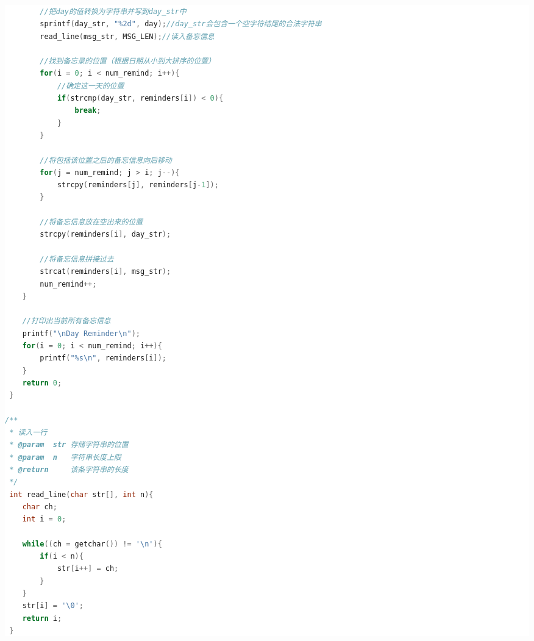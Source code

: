 ```c
 		//把day的值转换为字符串并写到day_str中
 		sprintf(day_str, "%2d", day);//day_str会包含一个空字符结尾的合法字符串
 		read_line(msg_str, MSG_LEN);//读入备忘信息

 		//找到备忘录的位置（根据日期从小到大排序的位置）
 		for(i = 0; i < num_remind; i++){
 			//确定这一天的位置
 			if(strcmp(day_str, reminders[i]) < 0){
 				break;
 			}
 		}
		
		//将包括该位置之后的备忘信息向后移动
		for(j = num_remind; j > i; j--){
			strcpy(reminders[j], reminders[j-1]);
		} 	

 		//将备忘信息放在空出来的位置
 		strcpy(reminders[i], day_str);

 		//将备忘信息拼接过去
 		strcat(reminders[i], msg_str);
 		num_remind++;
 	}

 	//打印出当前所有备忘信息
 	printf("\nDay Reminder\n");
 	for(i = 0; i < num_remind; i++){
 		printf("%s\n", reminders[i]);
 	}
 	return 0;
 }

/**
 * 读入一行
 * @param  str 存储字符串的位置
 * @param  n   字符串长度上限
 * @return     该条字符串的长度
 */
 int read_line(char str[], int n){
 	char ch;
 	int i = 0;

 	while((ch = getchar()) != '\n'){
 		if(i < n){
 			str[i++] = ch;
 		}
 	}
 	str[i] = '\0';
 	return i;
 }
```
